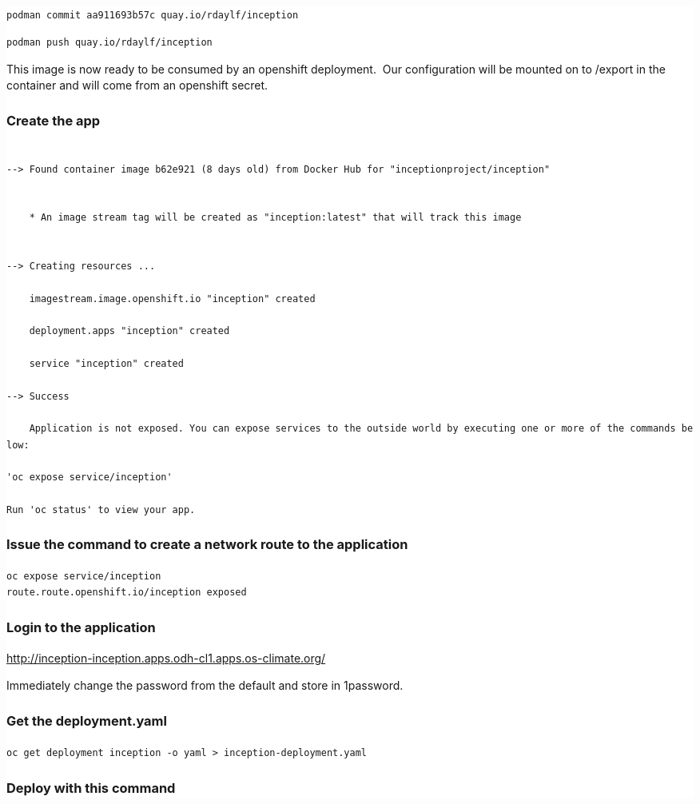 `podman commit aa911693b57c quay.io/rdaylf/inception`

`podman push quay.io/rdaylf/inception`


This image is now ready to be consumed by an openshift deployment.  Our configuration will be mounted on to /export in the container and will come from an openshift secret.

### Create the app

```oc new-app inceptionproject/inception

--> Found container image b62e921 (8 days old) from Docker Hub for "inceptionproject/inception"


    * An image stream tag will be created as "inception:latest" that will track this image


--> Creating resources ...

    imagestream.image.openshift.io "inception" created

    deployment.apps "inception" created

    service "inception" created

--> Success

    Application is not exposed. You can expose services to the outside world by executing one or more of the commands below:

'oc expose service/inception'

Run 'oc status' to view your app.
```
### Issue the command to create a network route to the application
```
oc expose service/inception
route.route.openshift.io/inception exposed
```

### Login to the application

http://inception-inception.apps.odh-cl1.apps.os-climate.org/


Immediately change the password from the default and store in 1password.

### Get the deployment.yaml
`oc get deployment inception -o yaml > inception-deployment.yaml`


### Deploy with this command
